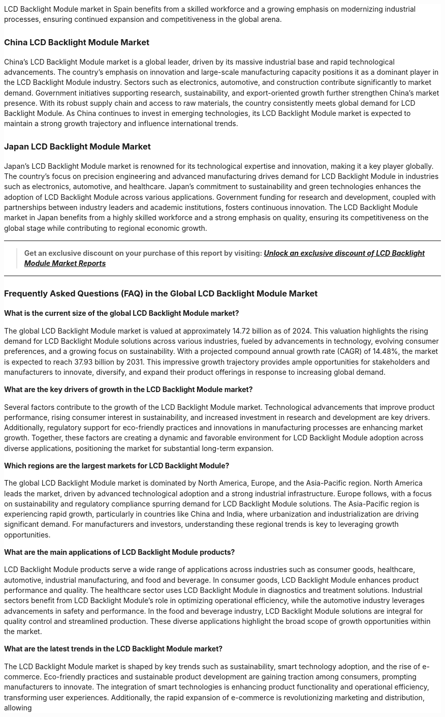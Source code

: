 LCD Backlight Module market in Spain benefits from a skilled workforce and a growing emphasis on modernizing industrial processes, ensuring continued expansion and competitiveness in the global arena.</p><h3>China LCD Backlight Module Market</h3><p>China&rsquo;s LCD Backlight Module market is a global leader, driven by its massive industrial base and rapid technological advancements. The country&rsquo;s emphasis on innovation and large-scale manufacturing capacity positions it as a dominant player in the LCD Backlight Module industry. Sectors such as electronics, automotive, and construction contribute significantly to market demand. Government initiatives supporting research, sustainability, and export-oriented growth further strengthen China&rsquo;s market presence. With its robust supply chain and access to raw materials, the country consistently meets global demand for LCD Backlight Module. As China continues to invest in emerging technologies, its LCD Backlight Module market is expected to maintain a strong growth trajectory and influence international trends.</p><h3>Japan LCD Backlight Module Market</h3><p>Japan&rsquo;s LCD Backlight Module market is renowned for its technological expertise and innovation, making it a key player globally. The country&rsquo;s focus on precision engineering and advanced manufacturing drives demand for LCD Backlight Module in industries such as electronics, automotive, and healthcare. Japan&rsquo;s commitment to sustainability and green technologies enhances the adoption of LCD Backlight Module across various applications. Government funding for research and development, coupled with partnerships between industry leaders and academic institutions, fosters continuous innovation. The LCD Backlight Module market in Japan benefits from a highly skilled workforce and a strong emphasis on quality, ensuring its competitiveness on the global stage while contributing to regional economic growth.</p><hr /><blockquote><p><strong>Get an exclusive discount on your purchase of this report by visiting: <em><a href="://marketresearchpulse.com/ask-for-discount/61927?utm_source=Github&amp;utm_medium=091">Unlock an exclusive discount of LCD Backlight Module Market Reports</a></em>&nbsp;</strong></p></blockquote><hr /><h3>Frequently Asked Questions (FAQ) in the Global LCD Backlight Module Market</h3><p><strong>What is the current size of the global LCD Backlight Module market?</strong></p><p>The global LCD Backlight Module market is valued at approximately 14.72 billion as of 2024. This valuation highlights the rising demand for LCD Backlight Module solutions across various industries, fueled by advancements in technology, evolving consumer preferences, and a growing focus on sustainability. With a projected compound annual growth rate (CAGR) of 14.48%, the market is expected to reach 37.93 billion by 2031. This impressive growth trajectory provides ample opportunities for stakeholders and manufacturers to innovate, diversify, and expand their product offerings in response to increasing global demand.</p><p><strong>What are the key drivers of growth in the LCD Backlight Module market?</strong></p><p>Several factors contribute to the growth of the LCD Backlight Module market. Technological advancements that improve product performance, rising consumer interest in sustainability, and increased investment in research and development are key drivers. Additionally, regulatory support for eco-friendly practices and innovations in manufacturing processes are enhancing market growth. Together, these factors are creating a dynamic and favorable environment for LCD Backlight Module adoption across diverse applications, positioning the market for substantial long-term expansion.</p><p><strong>Which regions are the largest markets for LCD Backlight Module?</strong></p><p>The global LCD Backlight Module market is dominated by North America, Europe, and the Asia-Pacific region. North America leads the market, driven by advanced technological adoption and a strong industrial infrastructure. Europe follows, with a focus on sustainability and regulatory compliance spurring demand for LCD Backlight Module solutions. The Asia-Pacific region is experiencing rapid growth, particularly in countries like China and India, where urbanization and industrialization are driving significant demand. For manufacturers and investors, understanding these regional trends is key to leveraging growth opportunities.</p><p><strong>What are the main applications of LCD Backlight Module products?</strong></p><p>LCD Backlight Module products serve a wide range of applications across industries such as consumer goods, healthcare, automotive, industrial manufacturing, and food and beverage. In consumer goods, LCD Backlight Module enhances product performance and quality. The healthcare sector uses LCD Backlight Module in diagnostics and treatment solutions. Industrial sectors benefit from LCD Backlight Module&rsquo;s role in optimizing operational efficiency, while the automotive industry leverages advancements in safety and performance. In the food and beverage industry, LCD Backlight Module solutions are integral for quality control and streamlined production. These diverse applications highlight the broad scope of growth opportunities within the market.</p><p><strong>What are the latest trends in the LCD Backlight Module market?</strong></p><p>The LCD Backlight Module market is shaped by key trends such as sustainability, smart technology adoption, and the rise of e-commerce. Eco-friendly practices and sustainable product development are gaining traction among consumers, prompting manufacturers to innovate. The integration of smart technologies is enhancing product functionality and operational efficiency, transforming user experiences. Additionally, the rapid expansion of e-commerce is revolutionizing marketing and distribution, allowing